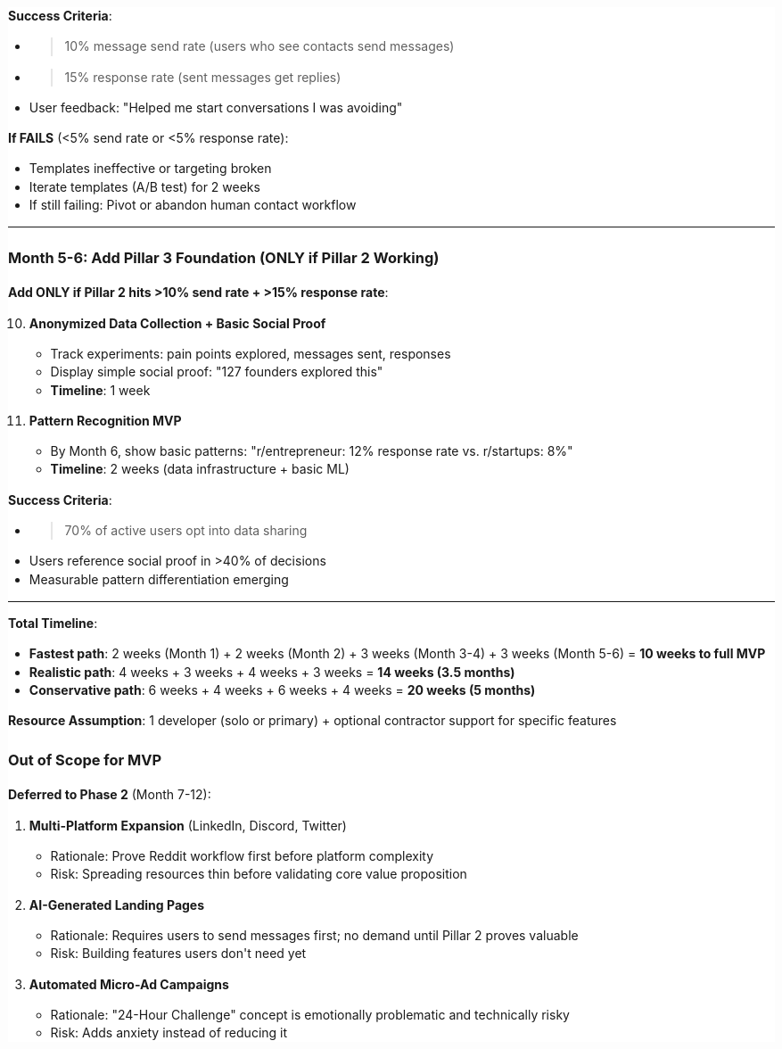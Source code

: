 **Success Criteria**:
- >10% message send rate (users who see contacts send messages)
- >15% response rate (sent messages get replies)
- User feedback: "Helped me start conversations I was avoiding"

**If FAILS** (<5% send rate or <5% response rate):
- Templates ineffective or targeting broken
- Iterate templates (A/B test) for 2 weeks
- If still failing: Pivot or abandon human contact workflow

---

### **Month 5-6: Add Pillar 3 Foundation (ONLY if Pillar 2 Working)**

**Add ONLY if Pillar 2 hits >10% send rate + >15% response rate**:

10. **Anonymized Data Collection + Basic Social Proof**
    - Track experiments: pain points explored, messages sent, responses
    - Display simple social proof: "127 founders explored this"
    - **Timeline**: 1 week

11. **Pattern Recognition MVP**
    - By Month 6, show basic patterns: "r/entrepreneur: 12% response rate vs. r/startups: 8%"
    - **Timeline**: 2 weeks (data infrastructure + basic ML)

**Success Criteria**:
- >70% of active users opt into data sharing
- Users reference social proof in >40% of decisions
- Measurable pattern differentiation emerging

---

**Total Timeline**:
- **Fastest path**: 2 weeks (Month 1) + 2 weeks (Month 2) + 3 weeks (Month 3-4) + 3 weeks (Month 5-6) = **10 weeks to full MVP**
- **Realistic path**: 4 weeks + 3 weeks + 4 weeks + 3 weeks = **14 weeks (3.5 months)**
- **Conservative path**: 6 weeks + 4 weeks + 6 weeks + 4 weeks = **20 weeks (5 months)**

**Resource Assumption**: 1 developer (solo or primary) + optional contractor support for specific features

### Out of Scope for MVP

**Deferred to Phase 2** (Month 7-12):

1. **Multi-Platform Expansion** (LinkedIn, Discord, Twitter)
   - Rationale: Prove Reddit workflow first before platform complexity
   - Risk: Spreading resources thin before validating core value proposition

2. **AI-Generated Landing Pages**
   - Rationale: Requires users to send messages first; no demand until Pillar 2 proves valuable
   - Risk: Building features users don't need yet

3. **Automated Micro-Ad Campaigns**
   - Rationale: "24-Hour Challenge" concept is emotionally problematic and technically risky
   - Risk: Adds anxiety instead of reducing it
